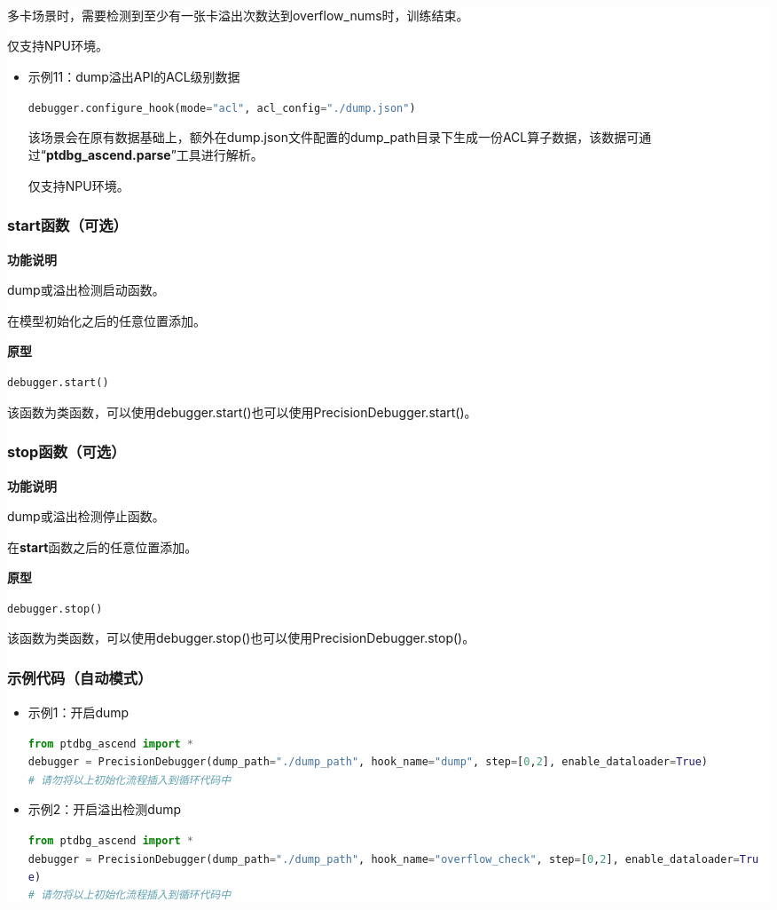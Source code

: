  多卡场景时，需要检测到至少有一张卡溢出次数达到overflow_nums时，训练结束。

  仅支持NPU环境。

- 示例11：dump溢出API的ACL级别数据

  ```python
  debugger.configure_hook(mode="acl", acl_config="./dump.json")
  ```

  该场景会在原有数据基础上，额外在dump.json文件配置的dump_path目录下生成一份ACL算子数据，该数据可通过“**ptdbg_ascend.parse**”工具进行解析。

  仅支持NPU环境。

### start函数（可选）

**功能说明**

dump或溢出检测启动函数。

在模型初始化之后的任意位置添加。

**原型**

```python
debugger.start()
```

该函数为类函数，可以使用debugger.start()也可以使用PrecisionDebugger.start()。

### stop函数（可选）

**功能说明**

dump或溢出检测停止函数。

在**start**函数之后的任意位置添加。

**原型**

```python
debugger.stop()
```

该函数为类函数，可以使用debugger.stop()也可以使用PrecisionDebugger.stop()。

### 示例代码（自动模式）

- 示例1：开启dump

  ```python
  from ptdbg_ascend import *
  debugger = PrecisionDebugger(dump_path="./dump_path", hook_name="dump", step=[0,2], enable_dataloader=True)
  # 请勿将以上初始化流程插入到循环代码中
  ```
  
- 示例2：开启溢出检测dump

  ```python
  from ptdbg_ascend import *
  debugger = PrecisionDebugger(dump_path="./dump_path", hook_name="overflow_check", step=[0,2], enable_dataloader=True)
  # 请勿将以上初始化流程插入到循环代码中
  ```


  [^]: 若传入单个dump文件，则转换单个文件，若传入dump文件目录则转换目录下所有dump文件。